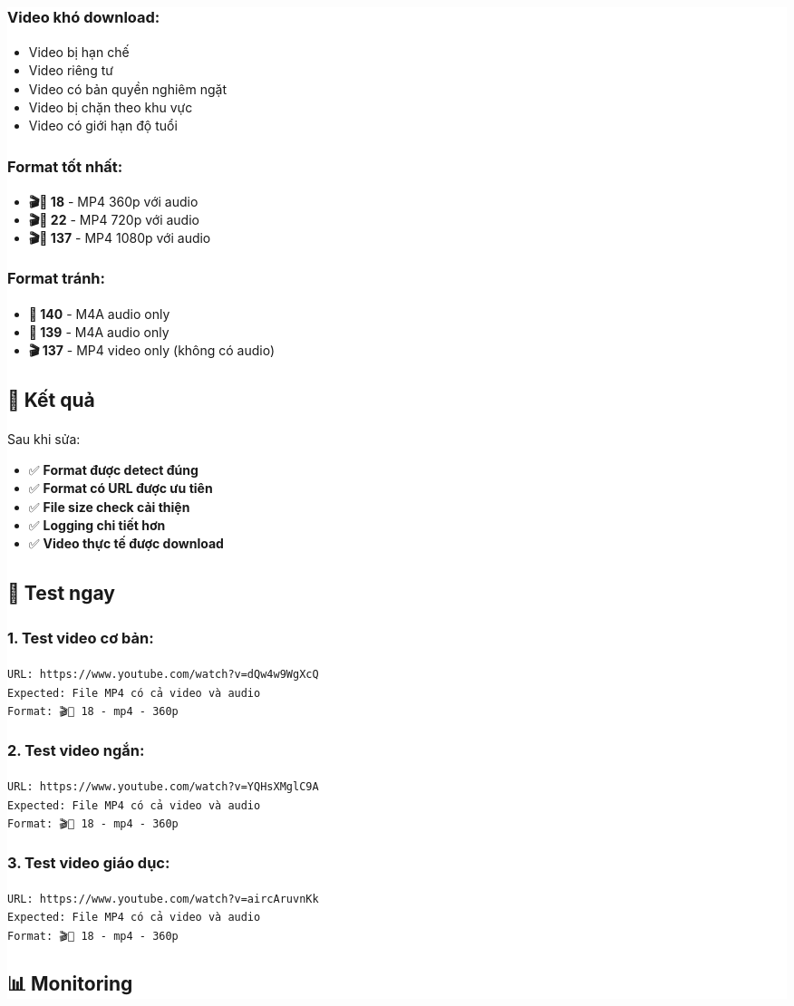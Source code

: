 ### **Video khó download:**
- Video bị hạn chế
- Video riêng tư
- Video có bản quyền nghiêm ngặt
- Video bị chặn theo khu vực
- Video có giới hạn độ tuổi

### **Format tốt nhất:**
- **🎬🎵 18** - MP4 360p với audio
- **🎬🎵 22** - MP4 720p với audio
- **🎬🎵 137** - MP4 1080p với audio

### **Format tránh:**
- **🎵 140** - M4A audio only
- **🎵 139** - M4A audio only
- **🎬 137** - MP4 video only (không có audio)

## 🎉 Kết quả

Sau khi sửa:
- ✅ **Format được detect đúng**
- ✅ **Format có URL được ưu tiên**
- ✅ **File size check cải thiện**
- ✅ **Logging chi tiết hơn**
- ✅ **Video thực tế được download**

## 🚀 Test ngay

### **1. Test video cơ bản:**
```
URL: https://www.youtube.com/watch?v=dQw4w9WgXcQ
Expected: File MP4 có cả video và audio
Format: 🎬🎵 18 - mp4 - 360p
```

### **2. Test video ngắn:**
```
URL: https://www.youtube.com/watch?v=YQHsXMglC9A
Expected: File MP4 có cả video và audio
Format: 🎬🎵 18 - mp4 - 360p
```

### **3. Test video giáo dục:**
```
URL: https://www.youtube.com/watch?v=aircAruvnKk
Expected: File MP4 có cả video và audio
Format: 🎬🎵 18 - mp4 - 360p
```

## 📊 Monitoring
